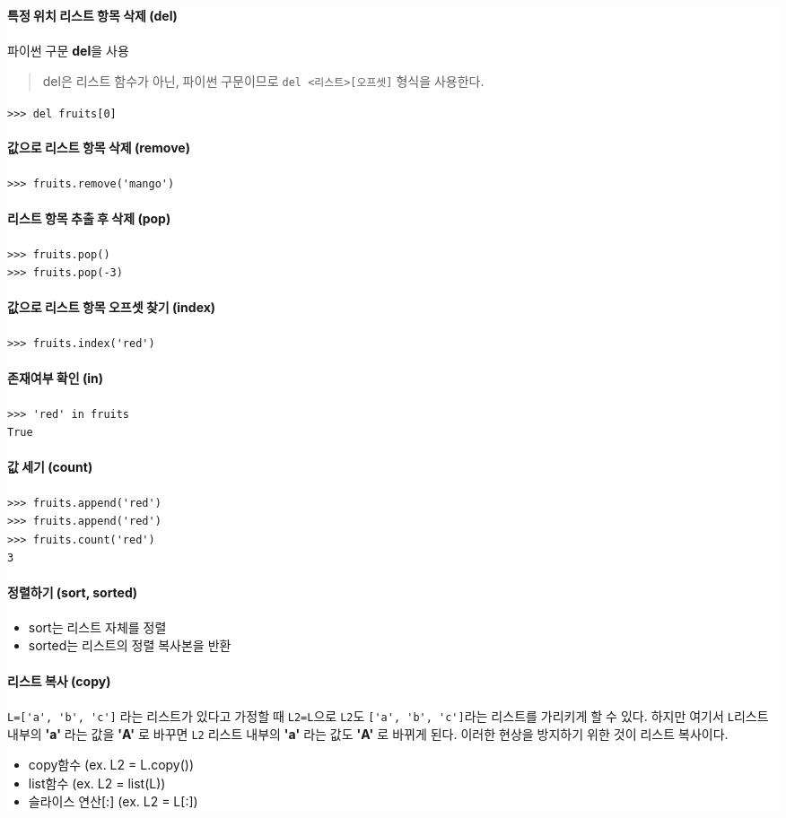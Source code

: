#### 특정 위치 리스트 항목 삭제 (del)

파이썬 구문 **del**을 사용  

> del은 리스트 함수가 아닌, 파이썬 구문이므로 `del <리스트>[오프셋]` 형식을 사용한다.

```
>>> del fruits[0]
```

#### 값으로 리스트 항목 삭제 (remove)

```
>>> fruits.remove('mango')
```

#### 리스트 항목 추출 후 삭제 (pop)

```
>>> fruits.pop()
>>> fruits.pop(-3)
```

#### 값으로 리스트 항목 오프셋 찾기 (index)

```
>>> fruits.index('red')
```

#### 존재여부 확인 (in)

```
>>> 'red' in fruits
True
```

#### 값 세기 (count)

```
>>> fruits.append('red')
>>> fruits.append('red')
>>> fruits.count('red')
3
```

#### 정렬하기 (sort, sorted)

- sort는 리스트 자체를 정렬
- sorted는 리스트의 정렬 복사본을 반환

#### 리스트 복사 (copy)


`L=['a', 'b', 'c']` 라는 리스트가 있다고 가정할 때 `L2=L`으로 `L2`도 `['a', 'b', 'c']`라는 리스트를 가리키게 할 수 있다. 하지만 여기서 `L`리스트 내부의 **'a'** 라는 값을 **'A'** 로 바꾸면 `L2` 리스트 내부의 **'a'** 라는 값도 **'A'** 로 바뀌게 된다. 이러한 현상을 방지하기 위한 것이 리스트 복사이다.


- copy함수 (ex. L2 = L.copy())
- list함수 (ex. L2 = list(L))
- 슬라이스 연산[:] (ex. L2 = L[:])
